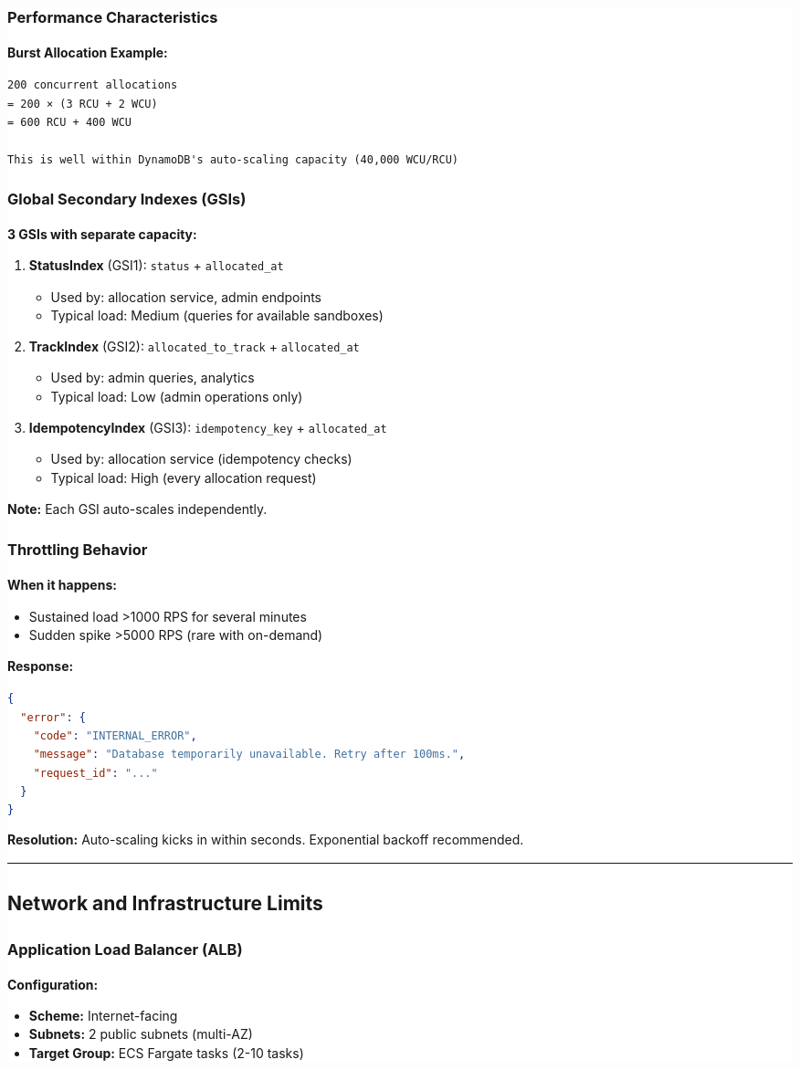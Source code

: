 ### Performance Characteristics

**Burst Allocation Example:**
```
200 concurrent allocations
= 200 × (3 RCU + 2 WCU)
= 600 RCU + 400 WCU

This is well within DynamoDB's auto-scaling capacity (40,000 WCU/RCU)
```

### Global Secondary Indexes (GSIs)

**3 GSIs with separate capacity:**

1. **StatusIndex** (GSI1): `status` + `allocated_at`
   - Used by: allocation service, admin endpoints
   - Typical load: Medium (queries for available sandboxes)

2. **TrackIndex** (GSI2): `allocated_to_track` + `allocated_at`
   - Used by: admin queries, analytics
   - Typical load: Low (admin operations only)

3. **IdempotencyIndex** (GSI3): `idempotency_key` + `allocated_at`
   - Used by: allocation service (idempotency checks)
   - Typical load: High (every allocation request)

**Note:** Each GSI auto-scales independently.

### Throttling Behavior

**When it happens:**
- Sustained load >1000 RPS for several minutes
- Sudden spike >5000 RPS (rare with on-demand)

**Response:**
```json
{
  "error": {
    "code": "INTERNAL_ERROR",
    "message": "Database temporarily unavailable. Retry after 100ms.",
    "request_id": "..."
  }
}
```

**Resolution:** Auto-scaling kicks in within seconds. Exponential backoff recommended.

---

## Network and Infrastructure Limits

### Application Load Balancer (ALB)

**Configuration:**
- **Scheme:** Internet-facing
- **Subnets:** 2 public subnets (multi-AZ)
- **Target Group:** ECS Fargate tasks (2-10 tasks)
